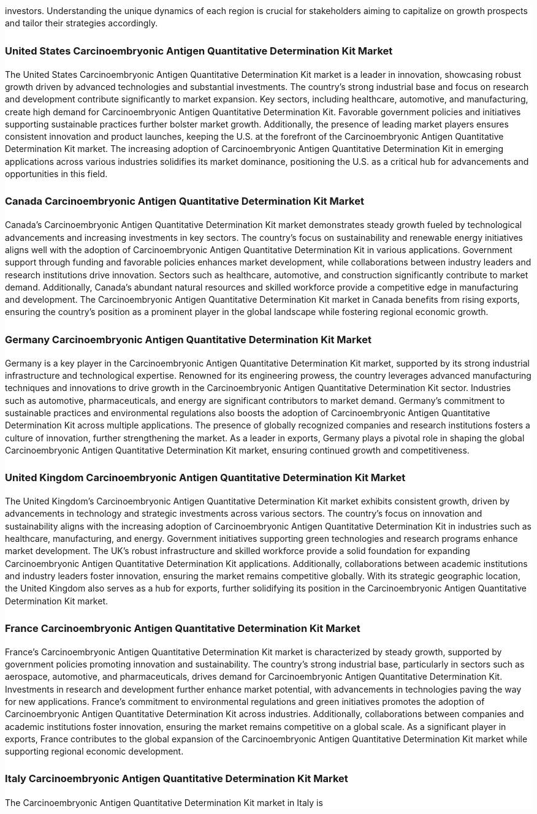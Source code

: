 investors. Understanding the unique dynamics of each region is crucial for stakeholders aiming to capitalize on growth prospects and tailor their strategies accordingly.</p><h3>United States Carcinoembryonic Antigen Quantitative Determination Kit Market</h3><p>The United States Carcinoembryonic Antigen Quantitative Determination Kit market is a leader in innovation, showcasing robust growth driven by advanced technologies and substantial investments. The country&rsquo;s strong industrial base and focus on research and development contribute significantly to market expansion. Key sectors, including healthcare, automotive, and manufacturing, create high demand for Carcinoembryonic Antigen Quantitative Determination Kit. Favorable government policies and initiatives supporting sustainable practices further bolster market growth. Additionally, the presence of leading market players ensures consistent innovation and product launches, keeping the U.S. at the forefront of the Carcinoembryonic Antigen Quantitative Determination Kit market. The increasing adoption of Carcinoembryonic Antigen Quantitative Determination Kit in emerging applications across various industries solidifies its market dominance, positioning the U.S. as a critical hub for advancements and opportunities in this field.</p><h3>Canada Carcinoembryonic Antigen Quantitative Determination Kit Market</h3><p>Canada&rsquo;s Carcinoembryonic Antigen Quantitative Determination Kit market demonstrates steady growth fueled by technological advancements and increasing investments in key sectors. The country&rsquo;s focus on sustainability and renewable energy initiatives aligns well with the adoption of Carcinoembryonic Antigen Quantitative Determination Kit in various applications. Government support through funding and favorable policies enhances market development, while collaborations between industry leaders and research institutions drive innovation. Sectors such as healthcare, automotive, and construction significantly contribute to market demand. Additionally, Canada&rsquo;s abundant natural resources and skilled workforce provide a competitive edge in manufacturing and development. The Carcinoembryonic Antigen Quantitative Determination Kit market in Canada benefits from rising exports, ensuring the country&rsquo;s position as a prominent player in the global landscape while fostering regional economic growth.</p><h3>Germany Carcinoembryonic Antigen Quantitative Determination Kit Market</h3><p>Germany is a key player in the Carcinoembryonic Antigen Quantitative Determination Kit market, supported by its strong industrial infrastructure and technological expertise. Renowned for its engineering prowess, the country leverages advanced manufacturing techniques and innovations to drive growth in the Carcinoembryonic Antigen Quantitative Determination Kit sector. Industries such as automotive, pharmaceuticals, and energy are significant contributors to market demand. Germany&rsquo;s commitment to sustainable practices and environmental regulations also boosts the adoption of Carcinoembryonic Antigen Quantitative Determination Kit across multiple applications. The presence of globally recognized companies and research institutions fosters a culture of innovation, further strengthening the market. As a leader in exports, Germany plays a pivotal role in shaping the global Carcinoembryonic Antigen Quantitative Determination Kit market, ensuring continued growth and competitiveness.</p><h3>United Kingdom Carcinoembryonic Antigen Quantitative Determination Kit Market</h3><p>The United Kingdom&rsquo;s Carcinoembryonic Antigen Quantitative Determination Kit market exhibits consistent growth, driven by advancements in technology and strategic investments across various sectors. The country&rsquo;s focus on innovation and sustainability aligns with the increasing adoption of Carcinoembryonic Antigen Quantitative Determination Kit in industries such as healthcare, manufacturing, and energy. Government initiatives supporting green technologies and research programs enhance market development. The UK&rsquo;s robust infrastructure and skilled workforce provide a solid foundation for expanding Carcinoembryonic Antigen Quantitative Determination Kit applications. Additionally, collaborations between academic institutions and industry leaders foster innovation, ensuring the market remains competitive globally. With its strategic geographic location, the United Kingdom also serves as a hub for exports, further solidifying its position in the Carcinoembryonic Antigen Quantitative Determination Kit market.</p><h3>France Carcinoembryonic Antigen Quantitative Determination Kit Market</h3><p>France&rsquo;s Carcinoembryonic Antigen Quantitative Determination Kit market is characterized by steady growth, supported by government policies promoting innovation and sustainability. The country&rsquo;s strong industrial base, particularly in sectors such as aerospace, automotive, and pharmaceuticals, drives demand for Carcinoembryonic Antigen Quantitative Determination Kit. Investments in research and development further enhance market potential, with advancements in technologies paving the way for new applications. France&rsquo;s commitment to environmental regulations and green initiatives promotes the adoption of Carcinoembryonic Antigen Quantitative Determination Kit across industries. Additionally, collaborations between companies and academic institutions foster innovation, ensuring the market remains competitive on a global scale. As a significant player in exports, France contributes to the global expansion of the Carcinoembryonic Antigen Quantitative Determination Kit market while supporting regional economic development.</p><h3>Italy Carcinoembryonic Antigen Quantitative Determination Kit Market</h3><p>The Carcinoembryonic Antigen Quantitative Determination Kit market in Italy is